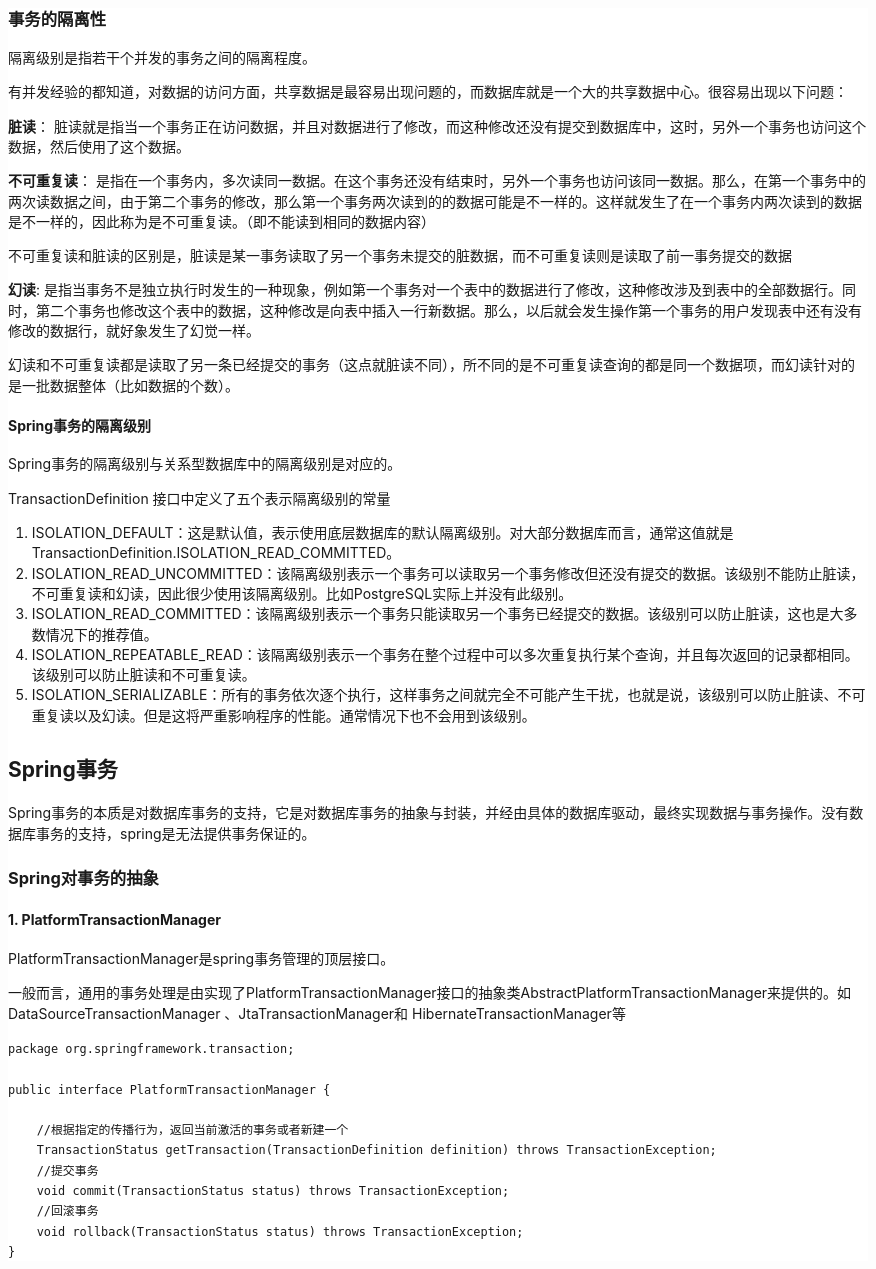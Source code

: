 ### 事务的隔离性
隔离级别是指若干个并发的事务之间的隔离程度。

有并发经验的都知道，对数据的访问方面，共享数据是最容易出现问题的，而数据库就是一个大的共享数据中心。很容易出现以下问题：

<strong>脏读</strong>：
脏读就是指当一个事务正在访问数据，并且对数据进行了修改，而这种修改还没有提交到数据库中，这时，另外一个事务也访问这个数据，然后使用了这个数据。

<strong>不可重复读</strong>：
是指在一个事务内，多次读同一数据。在这个事务还没有结束时，另外一个事务也访问该同一数据。那么，在第一个事务中的两次读数据之间，由于第二个事务的修改，那么第一个事务两次读到的的数据可能是不一样的。这样就发生了在一个事务内两次读到的数据是不一样的，因此称为是不可重复读。（即不能读到相同的数据内容）

不可重复读和脏读的区别是，脏读是某一事务读取了另一个事务未提交的脏数据，而不可重复读则是读取了前一事务提交的数据

<strong>幻读</strong>:
是指当事务不是独立执行时发生的一种现象，例如第一个事务对一个表中的数据进行了修改，这种修改涉及到表中的全部数据行。同时，第二个事务也修改这个表中的数据，这种修改是向表中插入一行新数据。那么，以后就会发生操作第一个事务的用户发现表中还有没有修改的数据行，就好象发生了幻觉一样。

幻读和不可重复读都是读取了另一条已经提交的事务（这点就脏读不同），所不同的是不可重复读查询的都是同一个数据项，而幻读针对的是一批数据整体（比如数据的个数）。

#### Spring事务的隔离级别
Spring事务的隔离级别与关系型数据库中的隔离级别是对应的。

TransactionDefinition 接口中定义了五个表示隔离级别的常量

1. ISOLATION_DEFAULT：这是默认值，表示使用底层数据库的默认隔离级别。对大部分数据库而言，通常这值就是TransactionDefinition.ISOLATION_READ_COMMITTED。
2. ISOLATION_READ_UNCOMMITTED：该隔离级别表示一个事务可以读取另一个事务修改但还没有提交的数据。该级别不能防止脏读，不可重复读和幻读，因此很少使用该隔离级别。比如PostgreSQL实际上并没有此级别。
3. ISOLATION_READ_COMMITTED：该隔离级别表示一个事务只能读取另一个事务已经提交的数据。该级别可以防止脏读，这也是大多数情况下的推荐值。
4. ISOLATION_REPEATABLE_READ：该隔离级别表示一个事务在整个过程中可以多次重复执行某个查询，并且每次返回的记录都相同。该级别可以防止脏读和不可重复读。
5. ISOLATION_SERIALIZABLE：所有的事务依次逐个执行，这样事务之间就完全不可能产生干扰，也就是说，该级别可以防止脏读、不可重复读以及幻读。但是这将严重影响程序的性能。通常情况下也不会用到该级别。
  
## Spring事务
Spring事务的本质是对数据库事务的支持，它是对数据库事务的抽象与封装，并经由具体的数据库驱动，最终实现数据与事务操作。没有数据库事务的支持，spring是无法提供事务保证的。

### Spring对事务的抽象
#### 1. PlatformTransactionManager
PlatformTransactionManager是spring事务管理的顶层接口。

一般而言，通用的事务处理是由实现了PlatformTransactionManager接口的抽象类AbstractPlatformTransactionManager来提供的。如DataSourceTransactionManager 、JtaTransactionManager和 HibernateTransactionManager等

	package org.springframework.transaction;

	public interface PlatformTransactionManager {
	
		//根据指定的传播行为，返回当前激活的事务或者新建一个
		TransactionStatus getTransaction(TransactionDefinition definition) throws TransactionException;
		//提交事务
		void commit(TransactionStatus status) throws TransactionException;
		//回滚事务
		void rollback(TransactionStatus status) throws TransactionException;
	}
